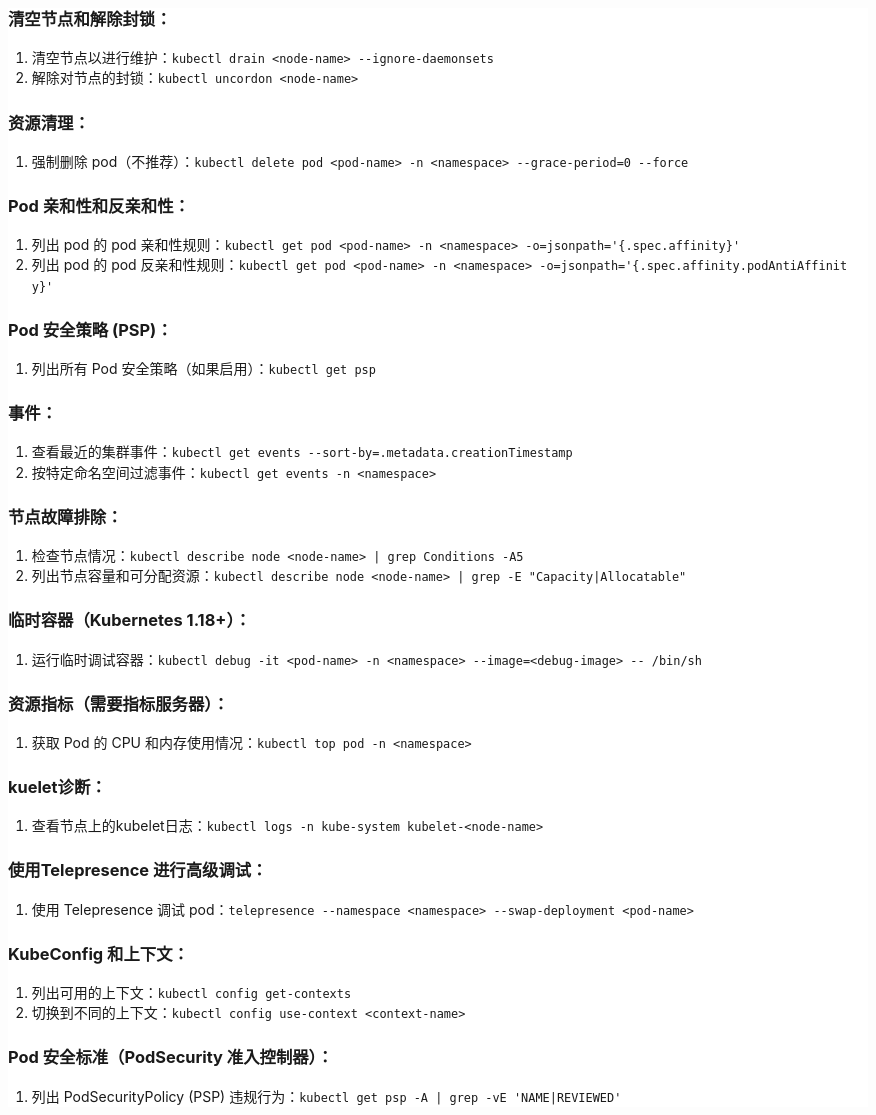 ### 清空节点和解除封锁：

1. 清空节点以进行维护：`kubectl drain <node-name> --ignore-daemonsets`
2. 解除对节点的封锁：`kubectl uncordon <node-name>`

### 资源清理：

1. 强制删除 pod（不推荐）：`kubectl delete pod <pod-name> -n <namespace> --grace-period=0 --force`

### Pod 亲和性和反亲和性：

1. 列出 pod 的 pod 亲和性规则：`kubectl get pod <pod-name> -n <namespace> -o=jsonpath='{.spec.affinity}'`
2. 列出 pod 的 pod 反亲和性规则：`kubectl get pod <pod-name> -n <namespace> -o=jsonpath='{.spec.affinity.podAntiAffinity}'`

### Pod 安全策略 (PSP)：

1. 列出所有 Pod 安全策略（如果启用）：`kubectl get psp`

### 事件：

1. 查看最近的集群事件：`kubectl get events --sort-by=.metadata.creationTimestamp`
2. 按特定命名空间过滤事件：`kubectl get events -n <namespace>`

### 节点故障排除：

1. 检查节点情况：`kubectl describe node <node-name> | grep Conditions -A5`
2. 列出节点容量和可分配资源：`kubectl describe node <node-name> | grep -E "Capacity|Allocatable"`

### 临时容器（Kubernetes 1.18+）：

1. 运行临时调试容器：`kubectl debug -it <pod-name> -n <namespace> --image=<debug-image> -- /bin/sh`

### 资源指标（需要指标服务器）：

1. 获取 Pod 的 CPU 和内存使用情况：`kubectl top pod -n <namespace>`

### kuelet诊断：

1. 查看节点上的kubelet日志：`kubectl logs -n kube-system kubelet-<node-name>`

### 使用Telepresence 进行高级调试：

1. 使用 Telepresence 调试 pod：`telepresence --namespace <namespace> --swap-deployment <pod-name>`

### KubeConfig 和上下文：

1. 列出可用的上下文：`kubectl config get-contexts`
2. 切换到不同的上下文：`kubectl config use-context <context-name>`

### Pod 安全标准（PodSecurity 准入控制器）：

1. 列出 PodSecurityPolicy (PSP) 违规行为：`kubectl get psp -A | grep -vE 'NAME|REVIEWED'`
